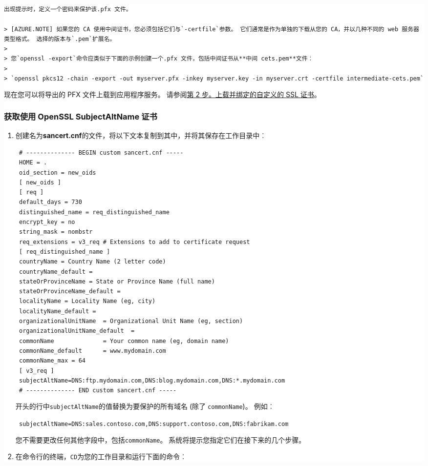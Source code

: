     出现提示时，定义一个密码来保护该.pfx 文件。

    > [AZURE.NOTE] 如果您的 CA 使用中间证书，您必须包括它们与`-certfile`参数。 它们通常是作为单独的下载从您的 CA，并以几种不同的 web 服务器类型格式。 选择的版本与`.pem`扩展名。
    >
    > 您`openssl -export`命令应类似于下面的示例创建一个.pfx 文件，包括中间证书从**中间 cets.pem**文件︰
    >  
    > `openssl pkcs12 -chain -export -out myserver.pfx -inkey myserver.key -in myserver.crt -certfile intermediate-cets.pem`

现在您可以将导出的 PFX 文件上载到应用程序服务。 请参阅[第 2 步。上载并绑定的自定义的 SSL 证书](#bkmk_configuressl)。

<a name="bkmk_subjectaltname"></a>
### <a name="get-a-subjectaltname-certificate-using-openssl"></a>获取使用 OpenSSL SubjectAltName 证书

1. 创建名为**sancert.cnf**的文件，将以下文本复制到其中，并将其保存在工作目录中︰

        # -------------- BEGIN custom sancert.cnf -----
        HOME = .
        oid_section = new_oids
        [ new_oids ]
        [ req ]
        default_days = 730
        distinguished_name = req_distinguished_name
        encrypt_key = no
        string_mask = nombstr
        req_extensions = v3_req # Extensions to add to certificate request
        [ req_distinguished_name ]
        countryName = Country Name (2 letter code)
        countryName_default =
        stateOrProvinceName = State or Province Name (full name)
        stateOrProvinceName_default =
        localityName = Locality Name (eg, city)
        localityName_default =
        organizationalUnitName  = Organizational Unit Name (eg, section)
        organizationalUnitName_default  =
        commonName              = Your common name (eg, domain name)
        commonName_default      = www.mydomain.com
        commonName_max = 64
        [ v3_req ]
        subjectAltName=DNS:ftp.mydomain.com,DNS:blog.mydomain.com,DNS:*.mydomain.com
        # -------------- END custom sancert.cnf -----

    开头的行中`subjectAltName`的值替换为要保护的所有域名 (除了 `commonName`)。 例如︰

        subjectAltName=DNS:sales.contoso.com,DNS:support.contoso.com,DNS:fabrikam.com

    您不需要更改任何其他字段中，包括`commonName`。 系统将提示您指定它们在接下来的几个步骤。

1. 在命令行的终端，`CD`为您的工作目录和运行下面的命令︰


[customdomain]: web-sites-custom-domain-name.md
[iiscsr]: http://technet.microsoft.com/library/cc732906(WS.10).aspx
[cas]: http://social.technet.microsoft.com/wiki/contents/articles/31634.microsoft-trusted-root-certificate-program-participants-v-2016-april.aspx
[installcertiis]: http://technet.microsoft.com/library/cc771816(WS.10).aspx
[exportcertiis]: http://technet.microsoft.com/library/cc731386(WS.10).aspx
[openssl]: http://www.openssl.org/
[portal]: https://manage.windowsazure.com/
[tls]: http://en.wikipedia.org/wiki/Transport_Layer_Security
[staticip]: ./media/web-sites-configure-ssl-certificate/staticip.png
[website]: ./media/web-sites-configure-ssl-certificate/sslwebsite.png
[scale]: ./media/web-sites-configure-ssl-certificate/sslscale.png
[standard]: ./media/web-sites-configure-ssl-certificate/sslreserved.png
[pricing]: /pricing/details/
[configure]: ./media/web-sites-configure-ssl-certificate/sslconfig.png
[uploadcert]: ./media/web-sites-configure-ssl-certificate/ssluploadcert.png
[uploadcertdlg]: ./media/web-sites-configure-ssl-certificate/ssluploaddlg.png
[sslbindings]: ./media/web-sites-configure-ssl-certificate/sslbindings.png
[sni]: http://en.wikipedia.org/wiki/Server_Name_Indication
[certmgr]: ./media/web-sites-configure-ssl-certificate/waws-certmgr.png
[certwiz1]: ./media/web-sites-configure-ssl-certificate/waws-certwiz1.png
[certwiz2]: ./media/web-sites-configure-ssl-certificate/waws-certwiz2.png
[certwiz3]: ./media/web-sites-configure-ssl-certificate/waws-certwiz3.png
[certwiz4]: ./media/web-sites-configure-ssl-certificate/waws-certwiz4.png